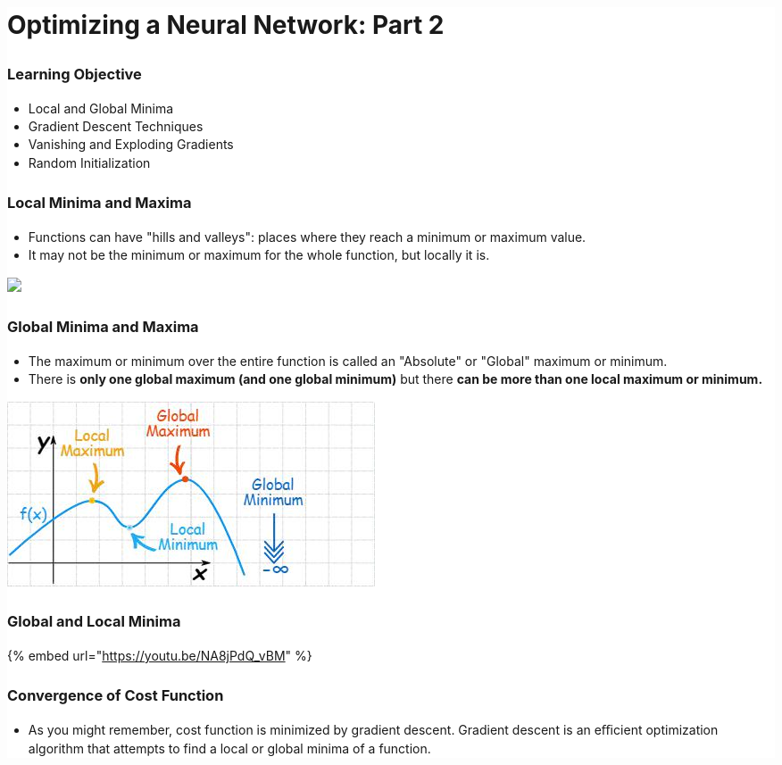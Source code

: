 # Optimizing a Neural Network: Part 2

### Learning Objective

* Local and Global Minima
* Gradient Descent Techniques
* Vanishing and Exploding Gradients
* Random Initialization

### Local Minima and Maxima

* Functions can have "hills and valleys": places where they reach a minimum or maximum value.
* It may not be the minimum or maximum for the whole function, but locally it is.

![](https://lh5.googleusercontent.com/ANL\_azAgoMz7foRTLizFV1pMDozJUpzFvHkssPYAE5-ZT\_K5zRJ1p4DnMRPy1PQMPscppHme8tVb0tQJ8-R1au1fA0u4PNy\_YRB-tvVn-x9UWv8zoaS-hKaqeWGw2dzvwif0iPoEFtQ)

### Global Minima and Maxima

* The maximum or minimum over the entire function is called an "Absolute" or "Global" maximum or minimum.
* There is **only one global maximum (and one global minimum)** but there **can be more than one local maximum or minimum.**

![](<../.gitbook/assets/image (15).png>)

### Global and Local Minima

{% embed url="https://youtu.be/NA8jPdQ_vBM" %}

### Convergence of Cost Function

* As you might remember, cost function is minimized by gradient descent. Gradient descent is an eﬃcient optimization algorithm that attempts to find a local or global minima of a function.
